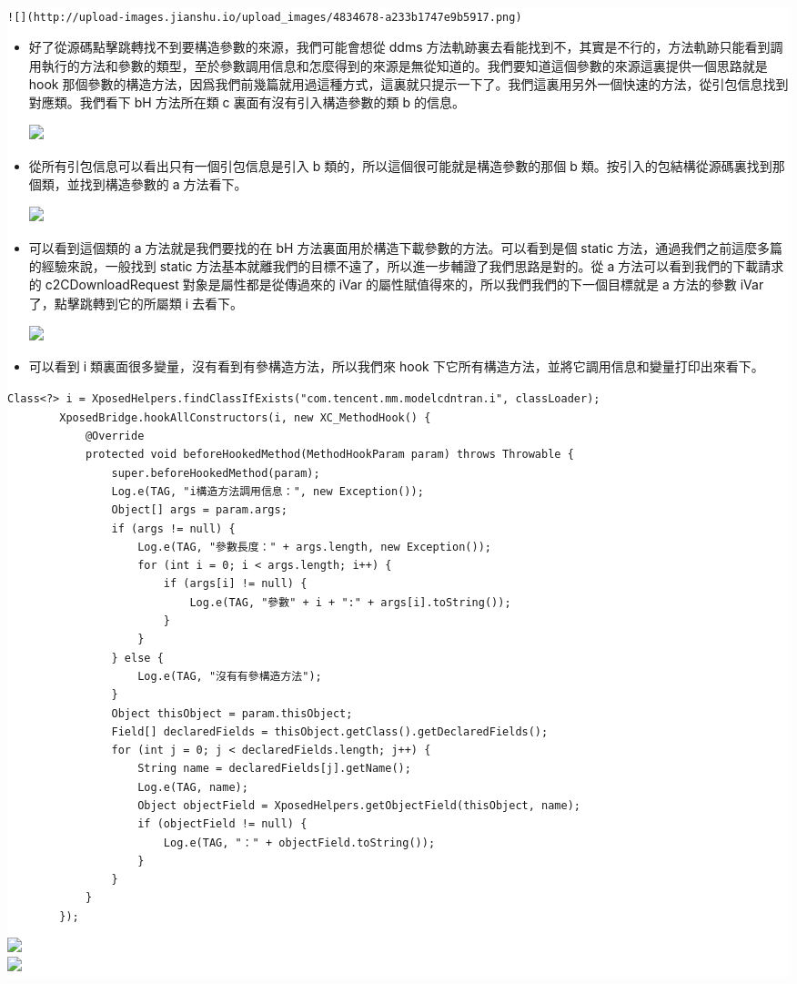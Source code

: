     ![](http://upload-images.jianshu.io/upload_images/4834678-a233b1747e9b5917.png)
*   好了從源碼點擊跳轉找不到要構造參數的來源，我們可能會想從 ddms 方法軌跡裏去看能找到不，其實是不行的，方法軌跡只能看到調用執行的方法和參數的類型，至於參數調用信息和怎麼得到的來源是無從知道的。我們要知道這個參數的來源這裏提供一個思路就是 hook 那個參數的構造方法，因爲我們前幾篇就用過這種方式，這裏就只提示一下了。我們這裏用另外一個快速的方法，從引包信息找到對應類。我們看下 bH 方法所在類 c 裏面有沒有引入構造參數的類 b 的信息。
    
    ![](http://upload-images.jianshu.io/upload_images/4834678-6a0518624629ff19.png)
*   從所有引包信息可以看出只有一個引包信息是引入 b 類的，所以這個很可能就是構造參數的那個 b 類。按引入的包結構從源碼裏找到那個類，並找到構造參數的 a 方法看下。
    
    ![](http://upload-images.jianshu.io/upload_images/4834678-15f7c392aaa5c693.png)
*   可以看到這個類的 a 方法就是我們要找的在 bH 方法裏面用於構造下載參數的方法。可以看到是個 static 方法，通過我們之前這麼多篇的經驗來說，一般找到 static 方法基本就離我們的目標不遠了，所以進一步輔證了我們思路是對的。從 a 方法可以看到我們的下載請求的 c2CDownloadRequest 對象是屬性都是從傳過來的 iVar 的屬性賦值得來的，所以我們我們的下一個目標就是 a 方法的參數 iVar 了，點擊跳轉到它的所屬類 i 去看下。
    
    ![](http://upload-images.jianshu.io/upload_images/4834678-45199f84222c5d36.png)
*   可以看到 i 類裏面很多變量，沒有看到有參構造方法，所以我們來 hook 下它所有構造方法，並將它調用信息和變量打印出來看下。

```
Class<?> i = XposedHelpers.findClassIfExists("com.tencent.mm.modelcdntran.i", classLoader);
        XposedBridge.hookAllConstructors(i, new XC_MethodHook() {
            @Override
            protected void beforeHookedMethod(MethodHookParam param) throws Throwable {
                super.beforeHookedMethod(param);
                Log.e(TAG, "i構造方法調用信息：", new Exception());
                Object[] args = param.args;
                if (args != null) {
                    Log.e(TAG, "參數長度：" + args.length, new Exception());
                    for (int i = 0; i < args.length; i++) {
                        if (args[i] != null) {
                            Log.e(TAG, "參數" + i + ":" + args[i].toString());
                        }
                    }
                } else {
                    Log.e(TAG, "沒有有參構造方法");
                }
                Object thisObject = param.thisObject;
                Field[] declaredFields = thisObject.getClass().getDeclaredFields();
                for (int j = 0; j < declaredFields.length; j++) {
                    String name = declaredFields[j].getName();
                    Log.e(TAG, name);
                    Object objectField = XposedHelpers.getObjectField(thisObject, name);
                    if (objectField != null) {
                        Log.e(TAG, "：" + objectField.toString());
                    }
                }
            }
        });
```

![](http://upload-images.jianshu.io/upload_images/4834678-ec1f7ab1eead7211.png)  
![](http://upload-images.jianshu.io/upload_images/4834678-b4adb5660839872d.png)
